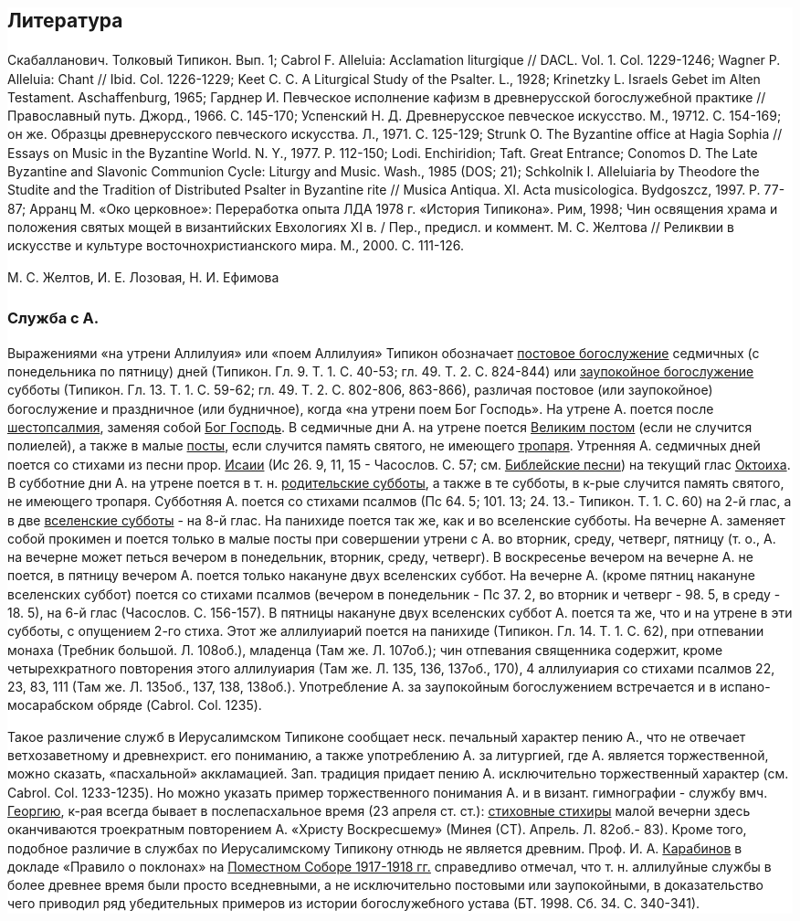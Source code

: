 ## Литература

Скабалланович. Толковый Типикон. Вып. 1; Cabrol F. Alleluia: Acclamation liturgique // DACL. Vol. 1. Col. 1229-1246; Wagner P. Alleluia: Chant // Ibid. Col. 1226-1229; Keet C. C. A Liturgical Study of the Psalter. L., 1928; Krinetzky L. Israels Gebet im Alten Testament. Aschaffenburg, 1965; Гарднер И. Певческое исполнение кафизм в древнерусской богослужебной практике // Православный путь. Джорд., 1966. С. 145-170; Успенский Н. Д. Древнерусское певческое искусство. М., 19712. С. 154-169; он же. Образцы древнерусского певческого искусства. Л., 1971. С. 125-129; Strunk O. The Byzantine office at Hagia Sophia // Essays on Music in the Byzantine World. N. Y., 1977. P. 112-150; Lodi. Enchiridion; Taft. Great Entrance; Conomos D. The Late Byzantine and Slavonic Communion Cycle: Liturgy and Music. Wash., 1985 (DOS; 21); Schkolnik I. Alleluiaria by Theodore the Studite and the Tradition of Distributed Psalter in Byzantine rite // Musica Antiqua. XI. Acta musicologica. Bydgoszcz, 1997. P. 77-87; Арранц М. «Око церковное»: Переработка опыта ЛДА 1978 г. «История Типикона». Рим, 1998; Чин освящения храма и положения святых мощей в византийских Евхологиях XI в. / Пер., предисл. и коммент. М. С. Желтова // Реликвии в искусстве и культуре восточнохристианского мира. М., 2000. С. 111-126.

М. С. Желтов, И. Е. Лозовая, Н. И. Ефимова 

### Служба с А.

Выражениями «на утрени Аллилуия» или «поем Аллилуия» Типикон обозначает [постовое богослужение](<https://pravenc.ru/text/постовое богослужение.html>) седмичных (с понедельника по пятницу) дней (Типикон. Гл. 9. Т. 1. С. 40-53; гл. 49. Т. 2. С. 824-844) или [заупокойное богослужение](<https://pravenc.ru/text/заупокойное богослужение.html>) субботы (Типикон. Гл. 13. Т. 1. С. 59-62; гл. 49. Т. 2. С. 802-806, 863-866), различая постовое (или заупокойное) богослужение и праздничное (или будничное), когда «на утрени поем Бог Господь». На утрене А. поется после [шестопсалмия](https://pravenc.ru/text/шестопсалмия.html), заменяя собой [Бог Господь](<https://pravenc.ru/text/Бог Господь.html>). В седмичные дни А. на утрене поется [Великим постом](<https://pravenc.ru/text/Великим постом.html>) (если не случится полиелей), а также в малые [посты](https://pravenc.ru/text/посты.html), если случится память святого, не имеющего [тропаря](https://pravenc.ru/text/Тропарь.html). Утренняя А. седмичных дней поется со стихами из песни прор. [Исаии](https://pravenc.ru/text/Исаия.html) (Ис 26. 9, 11, 15 - Часослов. С. 57; см. [Библейские песни](<https://pravenc.ru/text/Библейские песни.html>)) на текущий глас [Октоиха](https://pravenc.ru/text/Октоих.html). В субботние дни А. на утрене поется в т. н. [родительские субботы](<https://pravenc.ru/text/родительские субботы.html>), а также в те субботы, в к-рые случится память святого, не имеющего тропаря. Субботняя А. поется со стихами псалмов (Пс 64. 5; 101. 13; 24. 13.- Типикон. Т. 1. С. 60) на 2-й глас, а в две [вселенские субботы](<https://pravenc.ru/text/вселенские субботы.html>) - на 8-й глас. На панихиде поется так же, как и во вселенские субботы. На вечерне А. заменяет собой прокимен и поется только в малые посты при совершении утрени с А. во вторник, среду, четверг, пятницу (т. о., А. на вечерне может петься вечером в понедельник, вторник, среду, четверг). В воскресенье вечером на вечерне А. не поется, в пятницу вечером А. поется только накануне двух вселенских суббот. На вечерне А. (кроме пятниц накануне вселенских суббот) поется со стихами псалмов (вечером в понедельник - Пс 37. 2, во вторник и четверг - 98. 5, в среду - 18. 5), на 6-й глас (Часослов. С. 156-157). В пятницы накануне двух вселенских суббот А. поется та же, что и на утрене в эти субботы, с опущением 2-го стиха. Этот же аллилуиарий поется на панихиде (Типикон. Гл. 14. Т. 1. С. 62), при отпевании монаха (Требник большой. Л. 108об.), младенца (Там же. Л. 107об.); чин отпевания священника содержит, кроме четырехкратного повторения этого аллилуиария (Там же. Л. 135, 136, 137об., 170), 4 аллилуиария со стихами псалмов 22, 23, 83, 111 (Там же. Л. 135об., 137, 138, 138об.). Употребление А. за заупокойным богослужением встречается и в испано-мосарабском обряде (Cabrol. Col. 1235).

Такое различение служб в Иерусалимском Типиконе сообщает неск. печальный характер пению А., что не отвечает ветхозаветному и древнехрист. его пониманию, а также употреблению А. за литургией, где А. является торжественной, можно сказать, «пасхальной» аккламацией. Зап. традиция придает пению А. исключительно торжественный характер (см. Cabrol. Col. 1233-1235). Но можно указать пример торжественного понимания А. и в визант. гимнографии - службу вмч. [Георгию](https://pravenc.ru/text/Георгию.html), к-рая всегда бывает в послепасхальное время (23 апреля ст. ст.): [стиховные стихиры](<https://pravenc.ru/text/стиховные стихиры.html>) малой вечерни здесь оканчиваются троекратным повторением А. «Христу Воскресшему» (Минея (СТ). Апрель. Л. 82об.- 83). Кроме того, подобное различие в службах по Иерусалимскому Типикону отнюдь не является древним. Проф. И. А. [Карабинов](https://pravenc.ru/text/Карабинов.html) в докладе «Правило о поклонах» на [Поместном Соборе 1917-1918 гг.](<https://pravenc.ru/text/Поместный Собор 1917-1918 гг .html>) справедливо отмечал, что т. н. аллилуйные службы в более древнее время были просто вседневными, а не исключительно постовыми или заупокойными, в доказательство чего приводил ряд убедительных примеров из истории богослужебного устава (БТ. 1998. Сб. 34. С. 340-341).